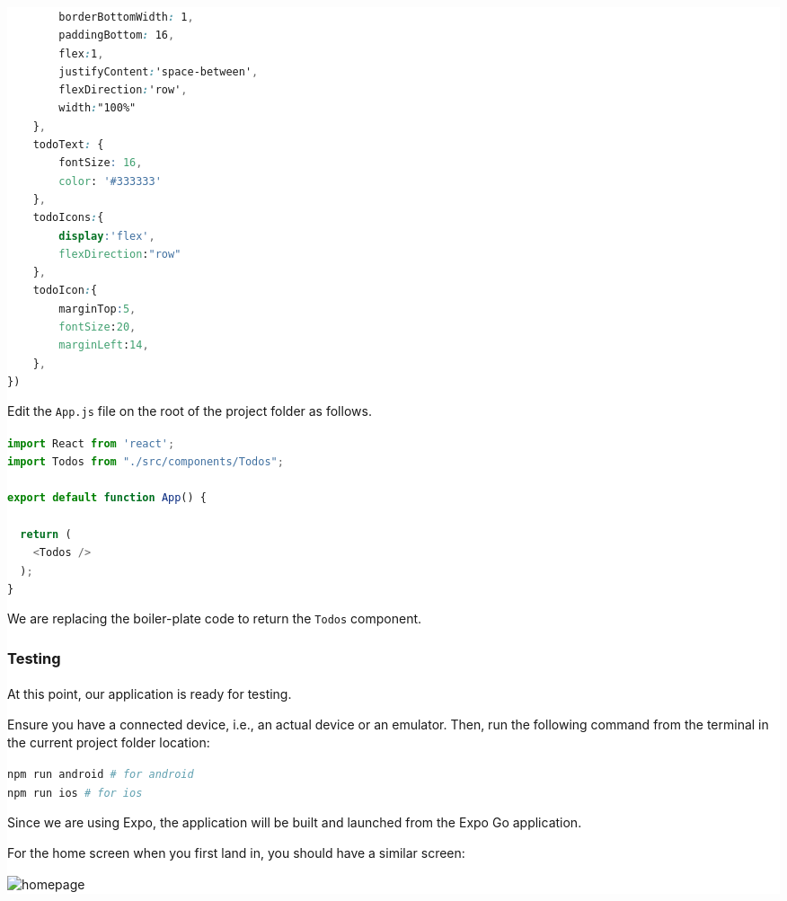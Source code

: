 ```css
        borderBottomWidth: 1,
        paddingBottom: 16,
        flex:1,
        justifyContent:'space-between',
        flexDirection:'row',
        width:"100%"
    },
    todoText: {
        fontSize: 16,
        color: '#333333'
    },
    todoIcons:{
        display:'flex',
        flexDirection:"row"
    },
    todoIcon:{
        marginTop:5,
        fontSize:20,
        marginLeft:14,
    },
})
```

Edit the `App.js` file on the root of the project folder as follows.

```js
import React from 'react';
import Todos from "./src/components/Todos";

export default function App() {

  return (
    <Todos />
  );
}
```

We are replacing the boiler-plate code to return the `Todos` component.

### Testing
At this point, our application is ready for testing.

Ensure you have a connected device, i.e., an actual device or an emulator. Then, run the following command from the terminal in the current project folder location:

```bash
npm run android # for android
npm run ios # for ios
```

Since we are using Expo, the application will be built and launched from the Expo Go application.

For the home screen when you first land in, you should have a similar screen:

![homepage](/engineering-education/firebase-nine-and-above-with-react-native/home-page.jpg)

